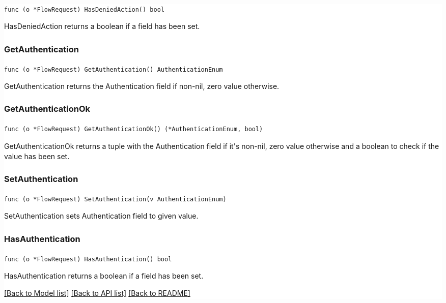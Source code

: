 `func (o *FlowRequest) HasDeniedAction() bool`

HasDeniedAction returns a boolean if a field has been set.

### GetAuthentication

`func (o *FlowRequest) GetAuthentication() AuthenticationEnum`

GetAuthentication returns the Authentication field if non-nil, zero value otherwise.

### GetAuthenticationOk

`func (o *FlowRequest) GetAuthenticationOk() (*AuthenticationEnum, bool)`

GetAuthenticationOk returns a tuple with the Authentication field if it's non-nil, zero value otherwise
and a boolean to check if the value has been set.

### SetAuthentication

`func (o *FlowRequest) SetAuthentication(v AuthenticationEnum)`

SetAuthentication sets Authentication field to given value.

### HasAuthentication

`func (o *FlowRequest) HasAuthentication() bool`

HasAuthentication returns a boolean if a field has been set.


[[Back to Model list]](../README.md#documentation-for-models) [[Back to API list]](../README.md#documentation-for-api-endpoints) [[Back to README]](../README.md)


